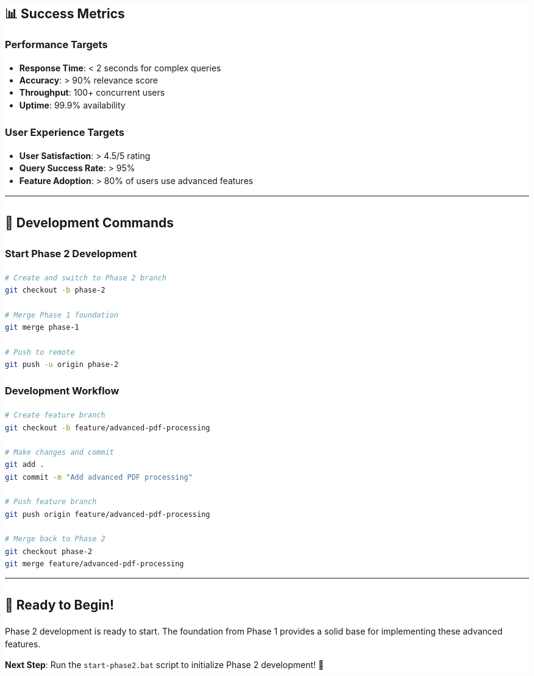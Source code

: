 
## 📊 **Success Metrics**

### **Performance Targets**
- **Response Time**: < 2 seconds for complex queries
- **Accuracy**: > 90% relevance score
- **Throughput**: 100+ concurrent users
- **Uptime**: 99.9% availability

### **User Experience Targets**
- **User Satisfaction**: > 4.5/5 rating
- **Query Success Rate**: > 95%
- **Feature Adoption**: > 80% of users use advanced features

---

## 🔧 **Development Commands**

### **Start Phase 2 Development**
```bash
# Create and switch to Phase 2 branch
git checkout -b phase-2

# Merge Phase 1 foundation
git merge phase-1

# Push to remote
git push -u origin phase-2
```

### **Development Workflow**
```bash
# Create feature branch
git checkout -b feature/advanced-pdf-processing

# Make changes and commit
git add .
git commit -m "Add advanced PDF processing"

# Push feature branch
git push origin feature/advanced-pdf-processing

# Merge back to Phase 2
git checkout phase-2
git merge feature/advanced-pdf-processing
```

---

## 🎯 **Ready to Begin!**

Phase 2 development is ready to start. The foundation from Phase 1 provides a solid base for implementing these advanced features.

**Next Step**: Run the `start-phase2.bat` script to initialize Phase 2 development! 🚀
